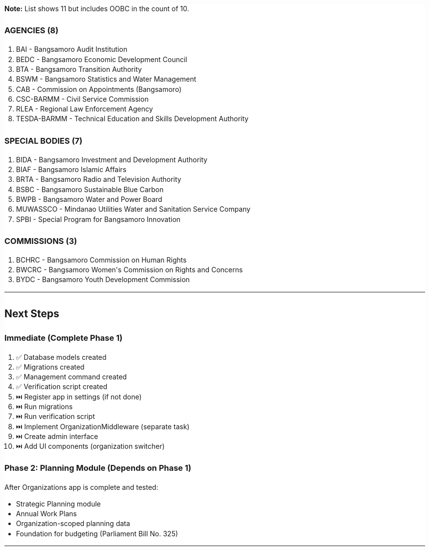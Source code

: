 **Note:** List shows 11 but includes OOBC in the count of 10.

### AGENCIES (8)
1. BAI - Bangsamoro Audit Institution
2. BEDC - Bangsamoro Economic Development Council
3. BTA - Bangsamoro Transition Authority
4. BSWM - Bangsamoro Statistics and Water Management
5. CAB - Commission on Appointments (Bangsamoro)
6. CSC-BARMM - Civil Service Commission
7. RLEA - Regional Law Enforcement Agency
8. TESDA-BARMM - Technical Education and Skills Development Authority

### SPECIAL BODIES (7)
1. BIDA - Bangsamoro Investment and Development Authority
2. BIAF - Bangsamoro Islamic Affairs
3. BRTA - Bangsamoro Radio and Television Authority
4. BSBC - Bangsamoro Sustainable Blue Carbon
5. BWPB - Bangsamoro Water and Power Board
6. MUWASSCO - Mindanao Utilities Water and Sanitation Service Company
7. SPBI - Special Program for Bangsamoro Innovation

### COMMISSIONS (3)
1. BCHRC - Bangsamoro Commission on Human Rights
2. BWCRC - Bangsamoro Women's Commission on Rights and Concerns
3. BYDC - Bangsamoro Youth Development Commission

---

## Next Steps

### Immediate (Complete Phase 1)
1. ✅ Database models created
2. ✅ Migrations created
3. ✅ Management command created
4. ✅ Verification script created
5. ⏭️ Register app in settings (if not done)
6. ⏭️ Run migrations
7. ⏭️ Run verification script
8. ⏭️ Implement OrganizationMiddleware (separate task)
9. ⏭️ Create admin interface
10. ⏭️ Add UI components (organization switcher)

### Phase 2: Planning Module (Depends on Phase 1)
After Organizations app is complete and tested:
- Strategic Planning module
- Annual Work Plans
- Organization-scoped planning data
- Foundation for budgeting (Parliament Bill No. 325)

---
